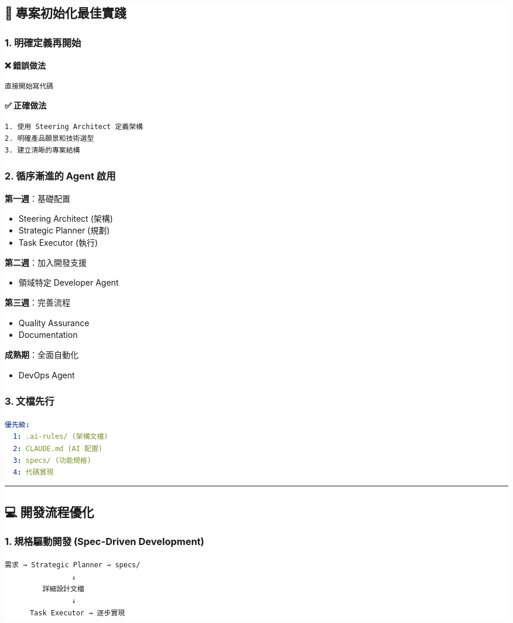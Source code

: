 
## 🚀 專案初始化最佳實踐

### 1. 明確定義再開始

**❌ 錯誤做法**
```
直接開始寫代碼
```

**✅ 正確做法**
```
1. 使用 Steering Architect 定義架構
2. 明確產品願景和技術選型
3. 建立清晰的專案結構
```

### 2. 循序漸進的 Agent 啟用

**第一週**：基礎配置
- Steering Architect (架構)
- Strategic Planner (規劃)
- Task Executor (執行)

**第二週**：加入開發支援
- 領域特定 Developer Agent

**第三週**：完善流程
- Quality Assurance
- Documentation

**成熟期**：全面自動化
- DevOps Agent

### 3. 文檔先行

```yaml
優先級:
  1: .ai-rules/ (架構文檔)
  2: CLAUDE.md (AI 配置)
  3: specs/ (功能規格)
  4: 代碼實現
```

---

## 💻 開發流程優化

### 1. 規格驅動開發 (Spec-Driven Development)

```
需求 → Strategic Planner → specs/
                ↓
         詳細設計文檔
                ↓
      Task Executor → 逐步實現
```
